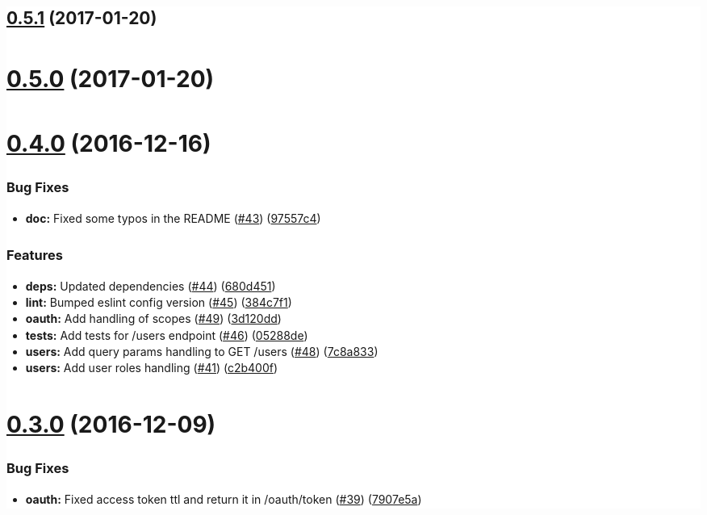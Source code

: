 

<a name="0.5.1"></a>
## [0.5.1](http://gitlab.com/LinkValue/Lab/LVConnect/LvConnect/compare/v0.5.0...v0.5.1) (2017-01-20)



<a name="0.5.0"></a>
# [0.5.0](http://gitlab.com/LinkValue/Lab/LVConnect/LvConnect/compare/v0.4.0...v0.5.0) (2017-01-20)



<a name="0.4.0"></a>
# [0.4.0](http://gitlab.com/LinkValue/Lab/LVConnect/LvConnect/compare/v0.3.0...v0.4.0) (2016-12-16)


### Bug Fixes

* **doc:** Fixed some typos in the README ([#43](http://gitlab.com/LinkValue/Lab/LVConnect/LvConnect/issues/43)) ([97557c4](http://gitlab.com/LinkValue/Lab/LVConnect/LvConnect/commit/97557c4))


### Features

* **deps:** Updated dependencies ([#44](http://gitlab.com/LinkValue/Lab/LVConnect/LvConnect/issues/44)) ([680d451](http://gitlab.com/LinkValue/Lab/LVConnect/LvConnect/commit/680d451))
* **lint:** Bumped eslint config version ([#45](http://gitlab.com/LinkValue/Lab/LVConnect/LvConnect/issues/45)) ([384c7f1](http://gitlab.com/LinkValue/Lab/LVConnect/LvConnect/commit/384c7f1))
* **oauth:** Add handling of scopes ([#49](http://gitlab.com/LinkValue/Lab/LVConnect/LvConnect/issues/49)) ([3d120dd](http://gitlab.com/LinkValue/Lab/LVConnect/LvConnect/commit/3d120dd))
* **tests:** Add tests for /users endpoint ([#46](http://gitlab.com/LinkValue/Lab/LVConnect/LvConnect/issues/46)) ([05288de](http://gitlab.com/LinkValue/Lab/LVConnect/LvConnect/commit/05288de))
* **users:** Add query params handling to GET /users ([#48](http://gitlab.com/LinkValue/Lab/LVConnect/LvConnect/issues/48)) ([7c8a833](http://gitlab.com/LinkValue/Lab/LVConnect/LvConnect/commit/7c8a833))
* **users:** Add user roles handling ([#41](http://gitlab.com/LinkValue/Lab/LVConnect/LvConnect/issues/41)) ([c2b400f](http://gitlab.com/LinkValue/Lab/LVConnect/LvConnect/commit/c2b400f))



<a name="0.3.0"></a>
# [0.3.0](http://gitlab.com/LinkValue/Lab/LVConnect/LvConnect/compare/v0.2.5...v0.3.0) (2016-12-09)


### Bug Fixes

* **oauth:** Fixed access token ttl and return it in /oauth/token ([#39](http://gitlab.com/LinkValue/Lab/LVConnect/LvConnect/issues/39)) ([7907e5a](http://gitlab.com/LinkValue/Lab/LVConnect/LvConnect/commit/7907e5a))
